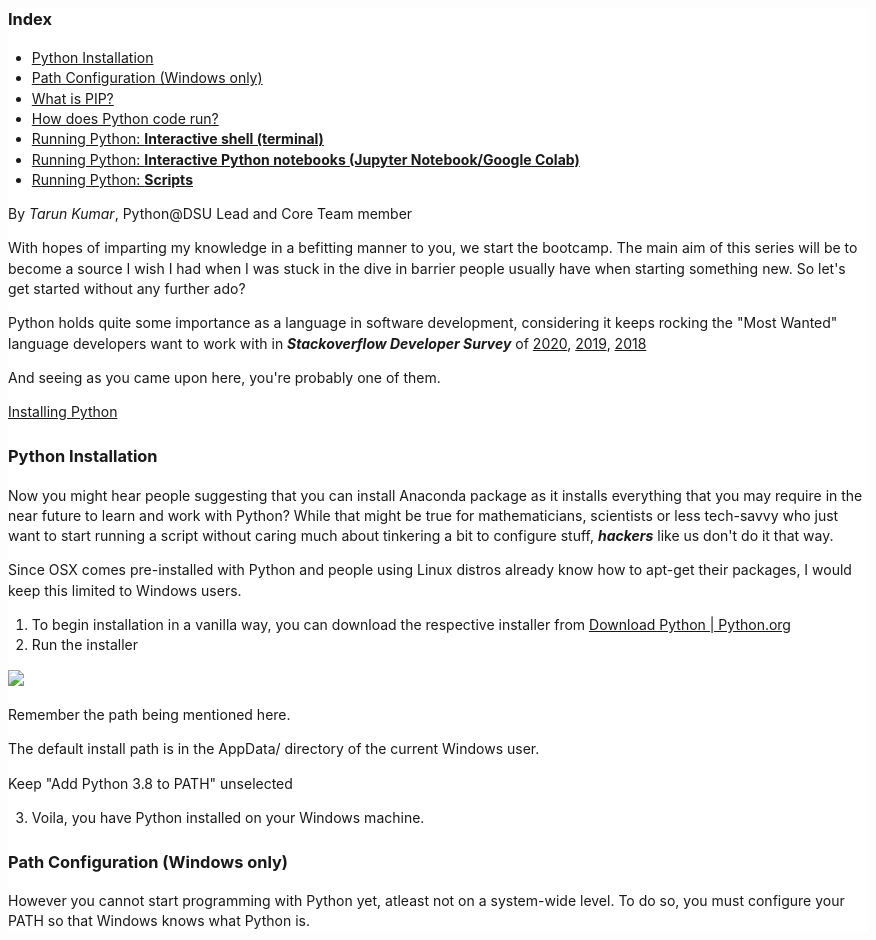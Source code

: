
### Index

- [Python Installation](<###\ Python\ Installation>)
- [Path Configuration (Windows only)](<###\ Path\ Configuration\ (Windows\ only)>)
- [What is PIP?](<###\ What\ is\ PIP?>)
- [How does Python code run?](<###\ How\ does\ Python\ code\ run?>)
- [Running Python: **Interactive shell (terminal)**](<###\ Running\ Python:\ **Interactive\ shell\ (terminal)**>)
- [Running Python: **Interactive Python notebooks (Jupyter Notebook/Google Colab)**](<###\ Running Python: **Interactive Python notebooks (Jupyter Notebook/Google Colab)**>)
- [Running Python: **Scripts**](<###\ Running\ Python:\ **Scripts**>)

By _Tarun Kumar_, Python@DSU Lead and Core Team member

With hopes of imparting my knowledge in a befitting manner to you, we start the bootcamp. The main aim of this series will be to become a source I wish I had when I was stuck in the dive in barrier people usually have when starting something new. So let's get started without any further ado?

Python holds quite some importance as a language in software development, considering it keeps rocking the "Most Wanted" language developers want to work with in **_Stackoverflow Developer Survey_** of [2020](https://insights.stackoverflow.com/survey/2020#most-loved-dreaded-and-wanted), [2019](https://insights.stackoverflow.com/survey/2019#most-loved-dreaded-and-wanted), [2018](https://insights.stackoverflow.com/survey/2018#most-loved-dreaded-and-wanted)

And seeing as you came upon here, you're probably one of them.

[Installing Python](<###\ Python\ Installation\ and\ Setup>)

### Python Installation

Now you might hear people suggesting that you can install Anaconda package as it installs everything that you may require in the near future to learn and work with Python? While that might be true for mathematicians, scientists or less tech-savvy who just want to start running a script without caring much about tinkering a bit to configure stuff, **_hackers_** like us don't do it that way.

Since OSX comes pre-installed with Python and people using Linux distros already know how to apt-get their packages, I would keep this limited to Windows users.

1. To begin installation in a vanilla way, you can download the respective installer from [Download Python | Python.org](https://www.python.org/downloads/)
2. Run the installer

<img src="Lecture%20Notes%2006f7e20d1f064197ad83d6ed5d75fc11/Untitled.png" width="500"/>

Remember the path being mentioned here.

The default install path is in the AppData/ directory of the current Windows user.

Keep "Add Python 3.8 to PATH" unselected

3. Voila, you have Python installed on your Windows machine.

### Path Configuration (Windows only)

However you cannot start programming with Python yet, atleast not on a system-wide level. To do so, you must configure your PATH so that Windows knows what Python is.
